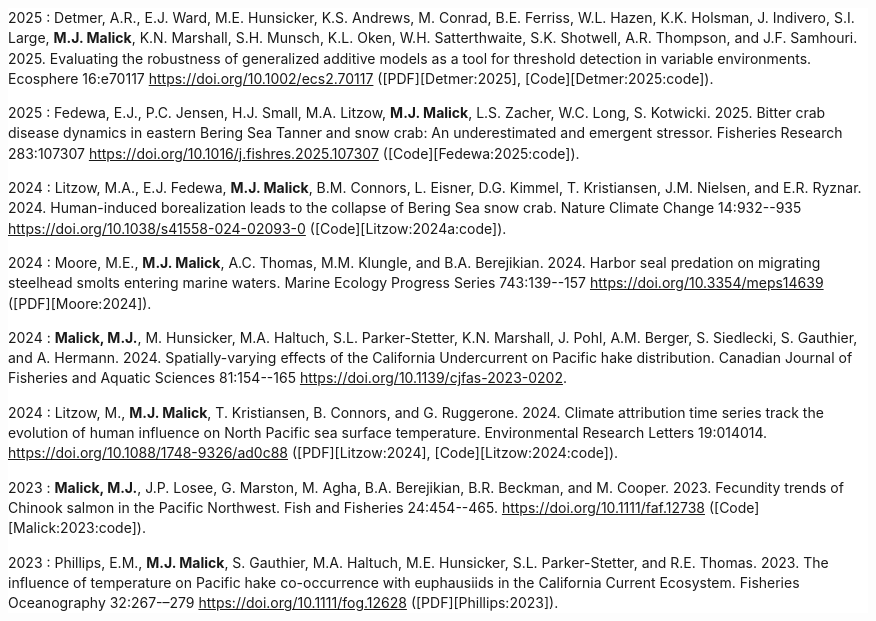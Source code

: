 2025
:   Detmer, A.R., E.J. Ward, M.E. Hunsicker, K.S. Andrews, M. Conrad, B.E.
    Ferriss, W.L. Hazen, K.K. Holsman, J. Indivero, S.I. Large, **M.J.
    Malick**, K.N. Marshall, S.H. Munsch, K.L. Oken, W.H. Satterthwaite, S.K.
    Shotwell, A.R. Thompson, and J.F. Samhouri. 2025. Evaluating the robustness
    of generalized additive models as a tool for threshold detection in variable
    environments. Ecosphere 16:e70117 <https://doi.org/10.1002/ecs2.70117>
    ([PDF][Detmer:2025], [Code][Detmer:2025:code]).

2025
:   Fedewa, E.J.,  P.C. Jensen, H.J. Small, M.A. Litzow, **M.J. Malick**,
    L.S. Zacher, W.C. Long, S. Kotwicki. 2025. Bitter crab disease dynamics in
    eastern Bering Sea Tanner and snow crab: An underestimated and emergent
    stressor. Fisheries Research 283:107307 <https://doi.org/10.1016/j.fishres.2025.107307>
    ([Code][Fedewa:2025:code]).

2024
:   Litzow, M.A., E.J. Fedewa, **M.J. Malick**, B.M. Connors, L. Eisner,
    D.G. Kimmel, T. Kristiansen, J.M. Nielsen, and E.R. Ryznar. 2024.
    Human-induced borealization leads to the collapse of Bering Sea snow crab.
    Nature Climate Change 14:932--935 <https://doi.org/10.1038/s41558-024-02093-0>
    ([Code][Litzow:2024a:code]).

2024
:   Moore, M.E., **M.J. Malick**, A.C. Thomas, M.M. Klungle, and B.A.
    Berejikian. 2024. Harbor seal predation on migrating steelhead smolts
    entering marine waters. Marine Ecology Progress Series 743:139--157
    <https://doi.org/10.3354/meps14639> ([PDF][Moore:2024]).

2024
:   **Malick, M.J.**, M. Hunsicker, M.A. Haltuch, S.L. Parker-Stetter, K.N.
    Marshall, J. Pohl, A.M. Berger, S. Siedlecki, S. Gauthier, and A. Hermann. 2024.
    Spatially-varying effects of the California Undercurrent on
    Pacific hake distribution. Canadian Journal of Fisheries and Aquatic
    Sciences 81:154--165 <https://doi.org/10.1139/cjfas-2023-0202>.

2024
:   Litzow, M., **M.J. Malick**, T. Kristiansen, B. Connors, and G. Ruggerone. 2024.
    Climate attribution time series track the evolution of human influence on
    North Pacific sea surface temperature. Environmental Research Letters 19:014014.
    <https://doi.org/10.1088/1748-9326/ad0c88> ([PDF][Litzow:2024],
    [Code][Litzow:2024:code]).

2023
:   **Malick, M.J.**, J.P. Losee, G. Marston, M. Agha, B.A. Berejikian, B.R.
    Beckman, and M. Cooper. 2023. Fecundity trends of Chinook salmon in the
    Pacific Northwest. Fish and Fisheries 24:454--465.
    <https://doi.org/10.1111/faf.12738> ([Code][Malick:2023:code]).

2023
:   Phillips, E.M., **M.J. Malick**, S. Gauthier, M.A. Haltuch, M.E. Hunsicker,
    S.L. Parker-Stetter, and R.E. Thomas. 2023. The influence of temperature on
    Pacific hake co-occurrence with euphausiids in the California Current
    Ecosystem. Fisheries Oceanography 32:267-–279
    <https://doi.org/10.1111/fog.12628> ([PDF][Phillips:2023]).
